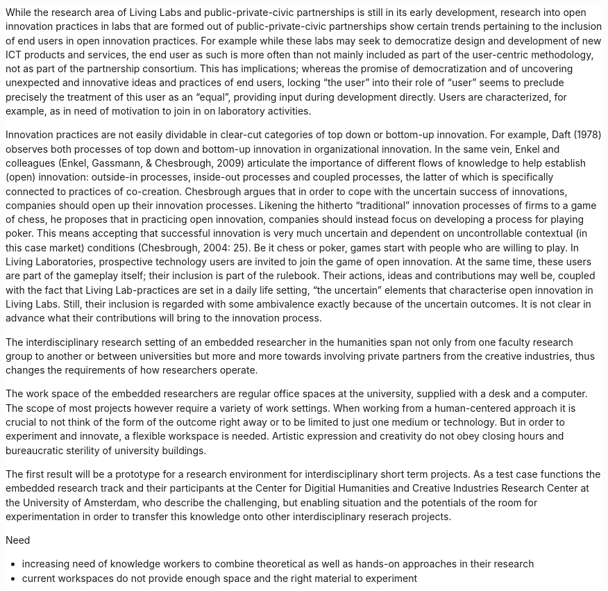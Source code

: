 While the research area of Living Labs and public-private-civic partnerships is still in its early development, research into open innovation practices in labs that are formed out of public-private-civic partnerships show certain trends pertaining to the inclusion of end users in open innovation practices. For example while these labs may seek to democratize design and development of new ICT products and services, the end user as such is more often than not mainly included as part of the user-centric methodology, not as part of the partnership consortium. This has implications; whereas the promise of democratization and of uncovering unexpected and innovative ideas and practices of end users, locking “the user” into their role of “user” seems to preclude precisely the treatment of this user as an “equal”, providing input during development directly. Users are characterized, for example, as in need of motivation to join in on laboratory activities.

Innovation practices are not easily dividable in clear-cut categories of top down or bottom-up innovation. For example, Daft (1978) observes both processes of top down and bottom-up innovation in organizational innovation. In the same vein, Enkel and colleagues (Enkel, Gassmann, & Chesbrough, 2009) articulate the importance of different flows of knowledge to help establish (open) innovation: outside-in processes, inside-out processes and coupled processes, the latter of which is specifically connected to practices of co-creation. Chesbrough argues that in order to cope with the uncertain success of innovations, companies should open up their innovation processes. Likening the hitherto “traditional” innovation processes of firms to a game of chess, he proposes that in practicing open innovation, companies should instead focus on developing a process for playing poker. This means accepting that successful innovation is very much uncertain and dependent on uncontrollable contextual (in this case market) conditions (Chesbrough, 2004: 25). Be it chess or poker, games start with people who are willing to play. In Living Laboratories, prospective technology users are invited to join the game of open innovation. At the same time, these users are part of the gameplay itself; their inclusion is part of the rulebook. Their actions, ideas and contributions may well be, coupled with the fact that Living Lab-practices are set in a daily life setting, “the uncertain” elements that characterise open innovation in Living Labs. Still, their inclusion is regarded with some ambivalence exactly because of the uncertain outcomes. It is not clear in advance what their contributions will bring to the innovation process.





The interdisciplinary research setting of an embedded researcher in the humanities span not only from one faculty research group to another or between universities but more and more towards involving private partners from the creative industries, thus changes the requirements of how researchers operate.

The work space of the embedded researchers are regular office spaces at the university, supplied with a desk and a computer. The scope of most projects however require a variety of work settings.
When working from a human-centered approach it is crucial to not think of the form of the outcome right away or to be limited to just one medium or technology. But in order to experiment and innovate, a flexible workspace is needed. Artistic expression and creativity do not obey closing hours and bureaucratic sterility of university buildings.

The first result will be a prototype for a research environment for interdisciplinary short term projects. As a test case functions the embedded research track and their participants at the Center for Digitial Humanities and Creative Industries Research Center at the University of Amsterdam, who describe the challenging, but enabling situation and the potentials of the room for experimentation in order to transfer this knowledge onto other interdisciplinary reserach projects. 

Need

- increasing need of knowledge workers to combine theoretical as well as hands-on approaches in their research
- current workspaces do not provide enough space and the right material to experiment
